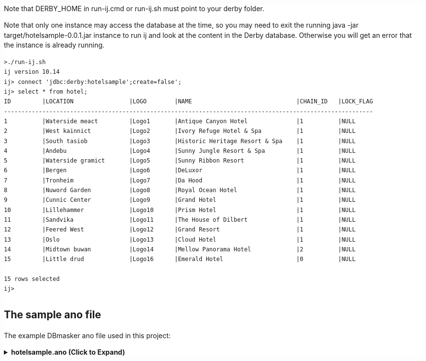 Note that DERBY_HOME in run-ij.cmd or run-ij<span/>.sh must point to your derby folder.

Note that only one instance may access the database at the time, so you may need to exit the running java -jar target/hotelsample-0.0.1.jar instance to run ij and look at the content in the Derby database. Otherwise you will get an error that the instance is already running.

```
>./run-ij.sh
ij version 10.14
ij> connect 'jdbc:derby:hotelsample';create=false';
ij> select * from hotel;
ID         |LOCATION                |LOGO        |NAME                              |CHAIN_ID   |LOCK_FLAG
----------------------------------------------------------------------------------------------------------
1          |Waterside meact         |Logo1       |Antique Canyon Hotel              |1          |NULL
2          |West kainnict           |Logo2       |Ivory Refuge Hotel & Spa          |1          |NULL
3          |South tasiob            |Logo3       |Historic Heritage Resort & Spa    |1          |NULL
4          |Andebu                  |Logo4       |Sunny Jungle Resort & Spa         |1          |NULL
5          |Waterside gramict       |Logo5       |Sunny Ribbon Resort               |1          |NULL
6          |Bergen                  |Logo6       |DeLuxor                           |1          |NULL
7          |Tronheim                |Logo7       |Da Hood                           |1          |NULL
8          |Nuword Garden           |Logo8       |Royal Ocean Hotel                 |1          |NULL
9          |Cunnic Center           |Logo9       |Grand Hotel                       |1          |NULL
10         |Lillehammer             |Logo10      |Prism Hotel                       |1          |NULL
11         |Sandvika                |Logo11      |The House of Dilbert              |1          |NULL
12         |Feered West             |Logo12      |Grand Resort                      |1          |NULL
13         |Oslo                    |Logo13      |Cloud Hotel                       |1          |NULL
14         |Midtown buwan           |Logo14      |Mellow Panorama Hotel             |2          |NULL
15         |Little drud             |Logo16      |Emerald Hotel                     |0          |NULL

15 rows selected
ij>
```

## The sample ano file

The example DBmasker ano file used in this project:

<details><summary><b>hotelsample.ano (Click to Expand)</b></summary></details>
